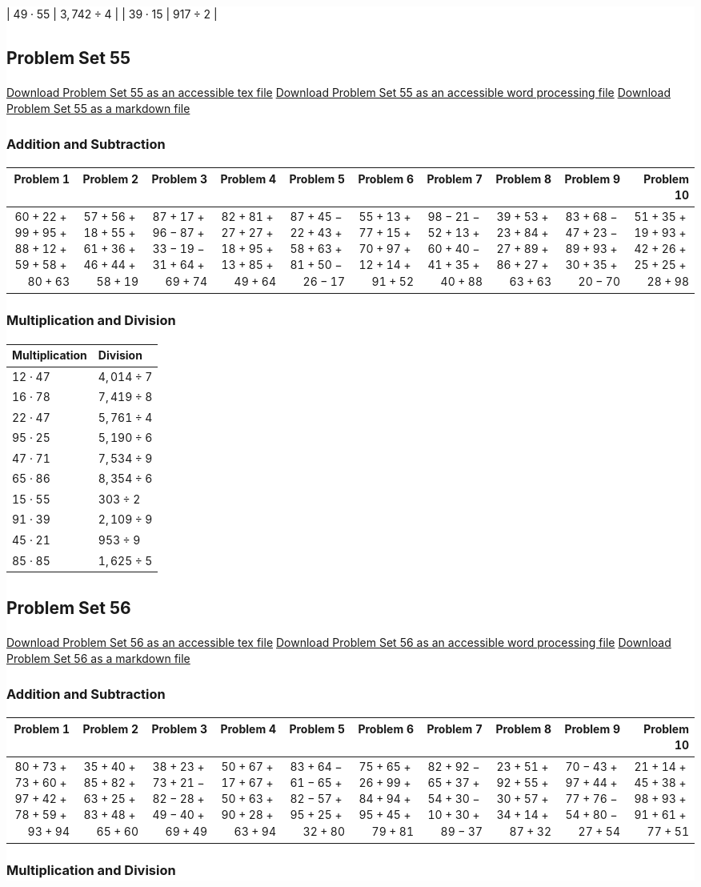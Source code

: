 | $49\cdot55$ | $3,742÷4$ |
| $39\cdot15$ | $917÷2$ |

## Problem Set 55
[Download Problem Set 55 as an accessible tex file](./files/ProblemSet0055.tex) [Download Problem Set 55 as an accessible word processing file](./files/ProblemSet0055.docx) [Download Problem Set 55 as a markdown file](./files/ProblemSet0055.md)

### Addition and Subtraction

| Problem 1 |Problem 2 |Problem 3| Problem 4 | Problem 5 | Problem 6 |Problem 7 |Problem 8 | Problem 9| Problem 10|
|---:|---:|---:|---:|---:|---:|---:|---:|---:|---:|
|$60+22+99+95+88+12+59+58+80+63$|$57+56+18+55+61+36+46+44+58+19$|$87+17+96-87+33-19-31+64+69+74$|$82+81+27+27+18+95+13+85+49+64$|$87+45-22+43+58+63+81+50-26-17$|$55+13+77+15+70+97+12+14+91+52$|$98-21-52+13+60+40-41+35+40+88$|$39+53+23+84+27+89+86+27+63+63$|$83+68-47+23-89+93+30+35+20-70$|$51+35+19+93+42+26+25+25+28+98$|

### Multiplication and Division

| Multiplication | Division |
|:---- |:---- |
| $12\cdot47$ | $4,014÷7$ |
| $16\cdot78$ | $7,419÷8$ |
| $22\cdot47$ | $5,761÷4$ |
| $95\cdot25$ | $5,190÷6$ |
| $47\cdot71$ | $7,534÷9$ |
| $65\cdot86$ | $8,354÷6$ |
| $15\cdot55$ | $303÷2$ |
| $91\cdot39$ | $2,109÷9$ |
| $45\cdot21$ | $953÷9$ |
| $85\cdot85$ | $1,625÷5$ |

## Problem Set 56
[Download Problem Set 56 as an accessible tex file](./files/ProblemSet0056.tex) [Download Problem Set 56 as an accessible word processing file](./files/ProblemSet0056.docx) [Download Problem Set 56 as a markdown file](./files/ProblemSet0056.md)

### Addition and Subtraction

| Problem 1 |Problem 2 |Problem 3| Problem 4 | Problem 5 | Problem 6 |Problem 7 |Problem 8 | Problem 9| Problem 10|
|---:|---:|---:|---:|---:|---:|---:|---:|---:|---:|
|$80+73+73+60+97+42+78+59+93+94$|$35+40+85+82+63+25+83+48+65+60$|$38+23+73+21-82-28+49-40+69+49$|$50+67+17+67+50+63+90+28+63+94$|$83+64-61-65+82-57+95+25+32+80$|$75+65+26+99+84+94+95+45+79+81$|$82+92-65+37+54+30-10+30+89-37$|$23+51+92+55+30+57+34+14+87+32$|$70-43+97+44+77+76-54+80-27+54$|$21+14+45+38+98+93+91+61+77+51$|

### Multiplication and Division
